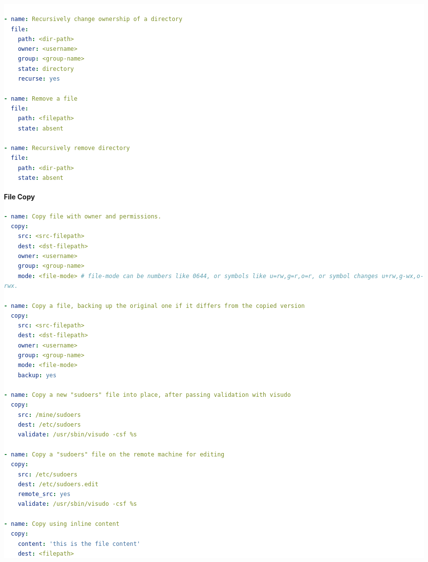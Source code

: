 ```yaml

- name: Recursively change ownership of a directory
  file:
    path: <dir-path>
    owner: <username>
    group: <group-name>
    state: directory
    recurse: yes

- name: Remove a file
  file:
    path: <filepath>
    state: absent

- name: Recursively remove directory
  file:
    path: <dir-path>
    state: absent
```

#### File Copy

```yaml
- name: Copy file with owner and permissions.
  copy:
    src: <src-filepath>
    dest: <dst-filepath>
    owner: <username>
    group: <group-name>
    mode: <file-mode> # file-mode can be numbers like 0644, or symbols like u=rw,g=r,o=r, or symbol changes u+rw,g-wx,o-rwx.

- name: Copy a file, backing up the original one if it differs from the copied version
  copy:
    src: <src-filepath>
    dest: <dst-filepath>
    owner: <username>
    group: <group-name>
    mode: <file-mode>
    backup: yes

- name: Copy a new "sudoers" file into place, after passing validation with visudo
  copy:
    src: /mine/sudoers
    dest: /etc/sudoers
    validate: /usr/sbin/visudo -csf %s

- name: Copy a "sudoers" file on the remote machine for editing
  copy:
    src: /etc/sudoers
    dest: /etc/sudoers.edit
    remote_src: yes
    validate: /usr/sbin/visudo -csf %s

- name: Copy using inline content
  copy:
    content: 'this is the file content'
    dest: <filepath>
```
